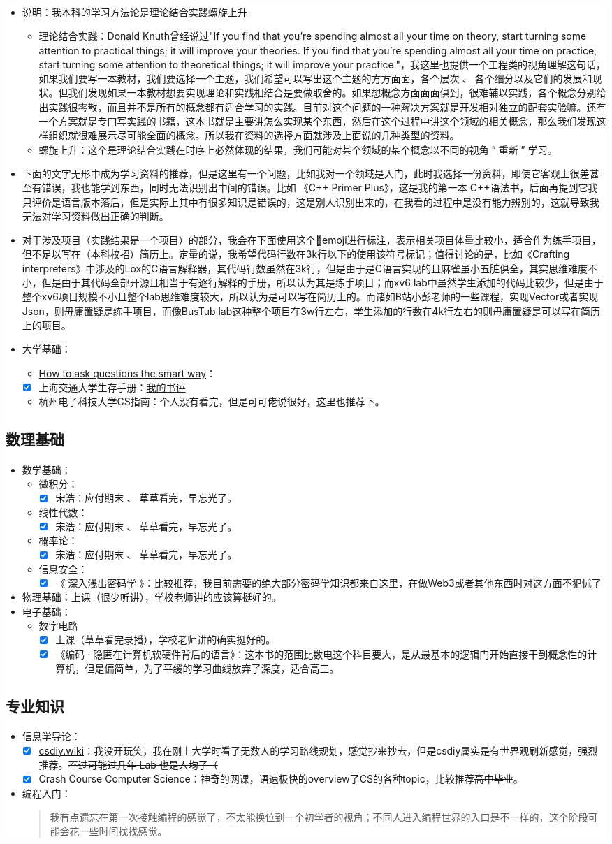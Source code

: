 + 说明：我本科的学习方法论是理论结合实践螺旋上升
    + 理论结合实践：Donald Knuth曾经说过"If you find that you’re spending almost all your time on theory, start turning some attention to practical things; it will improve your theories. If you find that you’re spending almost all your time on practice, start turning some attention to theoretical things; it will improve your practice."，我这里也提供一个工程类的视角理解这句话，如果我们要写一本教材，我们要选择一个主题，我们希望可以写出这个主题的方方面面，各个层次 、 各个细分以及它们的发展和现状。但我们发现如果一本教材想要实现理论和实践相结合是要做取舍的。如果想概念方面面面俱到，很难辅以实践，各个概念分别给出实践很零散，而且并不是所有的概念都有适合学习的实践。目前对这个问题的一种解决方案就是开发相对独立的配套实验嘛。还有一个方案就是专门写实践的书籍，这本书就是主要讲怎么实现某个东西，然后在这个过程中讲这个领域的相关概念，那么我们发现这样组织就很难展示尽可能全面的概念。所以我在资料的选择方面就涉及上面说的几种类型的资料。
    + 螺旋上升：这个是理论结合实践在时序上必然体现的结果，我们可能对某个领域的某个概念以不同的视角 “ 重新 ” 学习。

+ 下面的文字无形中成为学习资料的推荐，但是这里有一个问题，比如我对一个领域是入门，此时我选择一份资料，即使它客观上很差甚至有错误，我也能学到东西，同时无法识别出中间的错误。比如 《C++ Primer Plus》，这是我的第一本 C++语法书，后面再提到它我只评价是语言版本落后，但是实际上其中有很多知识是错误的，这是别人识别出来的，在我看的过程中是没有能力辨别的，这就导致我无法对学习资料做出正确的判断。

+ 对于涉及项目（实践结果是一个项目）的部分，我会在下面使用这个🤏emoji进行标注，表示相关项目体量比较小，适合作为练手项目，但不足以写在（本科校招）简历上。定量的说，我希望代码行数在3k行以下的使用该符号标记；值得讨论的是，比如《Crafting interpreters》中涉及的Lox的C语言解释器，其代码行数虽然在3k行，但是由于是C语言实现的且麻雀虽小五脏俱全，其实思维难度不小，但是由于其代码全部开源且相当于有逐行解释的手册，所以认为其是练手项目；而xv6 lab中虽然学生添加的代码比较少，但是由于整个xv6项目规模不小且整个lab思维难度较大，所以认为是可以写在简历上的。而诸如B站小彭老师的一些课程，实现Vector或者实现Json，则毋庸置疑是练手项目，而像BusTub lab这种整个项目在3w行左右，学生添加的行数在4k行左右的则毋庸置疑是可以写在简历上的项目。

+ 大学基础：
    + [How to ask questions the smart way](https://github.com/ryanhanwu/How-To-Ask-Questions-The-Smart-Way/blob/main/README-zh_CN.md)：
    + [x] 上海交通大学生存手册：[我的书评](https://www.zhihu.com/question/23633140/answer/2247825107)
    + 杭州电子科技大学CS指南：个人没有看完，但是可可佬说很好，这里也推荐下。

## 数理基础

+ 数学基础：
    + 微积分：
        + [x] 宋浩：应付期末 、 草草看完，早忘光了。
    + 线性代数：
        + [x] 宋浩：应付期末 、 草草看完，早忘光了。
    + 概率论：
        + [x] 宋浩：应付期末 、 草草看完，早忘光了。
    + 信息安全：
        + [x] 《 深入浅出密码学 》：比较推荐，我目前需要的绝大部分密码学知识都来自这里，在做Web3或者其他东西时对这方面不犯怵了

+ 物理基础：上课（很少听讲），学校老师讲的应该算挺好的。
+ 电子基础：
    + 数字电路
        + [x] 上课（草草看完录播），学校老师讲的确实挺好的。
        + [x] 《编码 · 隐匿在计算机软硬件背后的语言》：这本书的范围比数电这个科目要大，是从最基本的逻辑门开始直接干到概念性的计算机，但是偏简单，为了平缓的学习曲线放弃了深度，~~适合高三~~。

## 专业知识

+ 信息学导论：
    + [x] [csdiy.wiki](https://csdiy.wiki/)：我没开玩笑，我在刚上大学时看了无数人的学习路线规划，感觉抄来抄去，但是csdiy属实是有世界观刷新感觉，强烈推荐。~~不过可能过几年 Lab 也是人均了（~~
    + [x] Crash Course Computer Science：神奇的网课，语速极快的overview了CS的各种topic，比较推荐~~高中毕业~~。

+ 编程入门：
    >我有点遗忘在第一次接触编程的感觉了，不太能换位到一个初学者的视角；不同人进入编程世界的入口是不一样的，这个阶段可能会花一些时间找找感觉。
